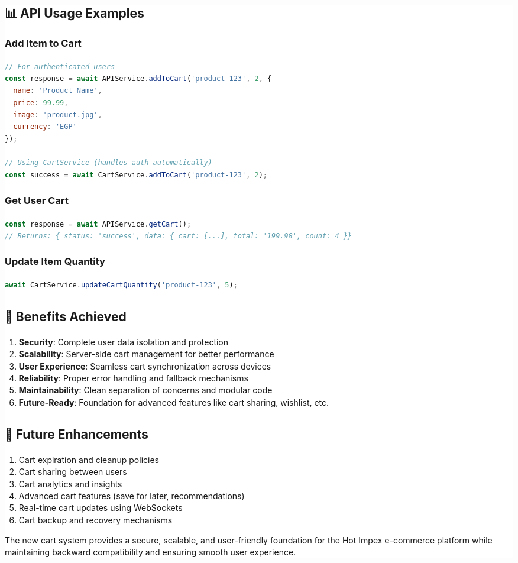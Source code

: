 ## 📊 API Usage Examples

### Add Item to Cart
```javascript
// For authenticated users
const response = await APIService.addToCart('product-123', 2, {
  name: 'Product Name',
  price: 99.99,
  image: 'product.jpg',
  currency: 'EGP'
});

// Using CartService (handles auth automatically)
const success = await CartService.addToCart('product-123', 2);
```

### Get User Cart
```javascript
const response = await APIService.getCart();
// Returns: { status: 'success', data: { cart: [...], total: '199.98', count: 4 }}
```

### Update Item Quantity
```javascript
await CartService.updateCartQuantity('product-123', 5);
```

## 🎉 Benefits Achieved

1. **Security**: Complete user data isolation and protection
2. **Scalability**: Server-side cart management for better performance
3. **User Experience**: Seamless cart synchronization across devices
4. **Reliability**: Proper error handling and fallback mechanisms
5. **Maintainability**: Clean separation of concerns and modular code
6. **Future-Ready**: Foundation for advanced features like cart sharing, wishlist, etc.

## 🚀 Future Enhancements

1. Cart expiration and cleanup policies
2. Cart sharing between users
3. Cart analytics and insights
4. Advanced cart features (save for later, recommendations)
5. Real-time cart updates using WebSockets
6. Cart backup and recovery mechanisms

The new cart system provides a secure, scalable, and user-friendly foundation for the Hot Impex e-commerce platform while maintaining backward compatibility and ensuring smooth user experience.
